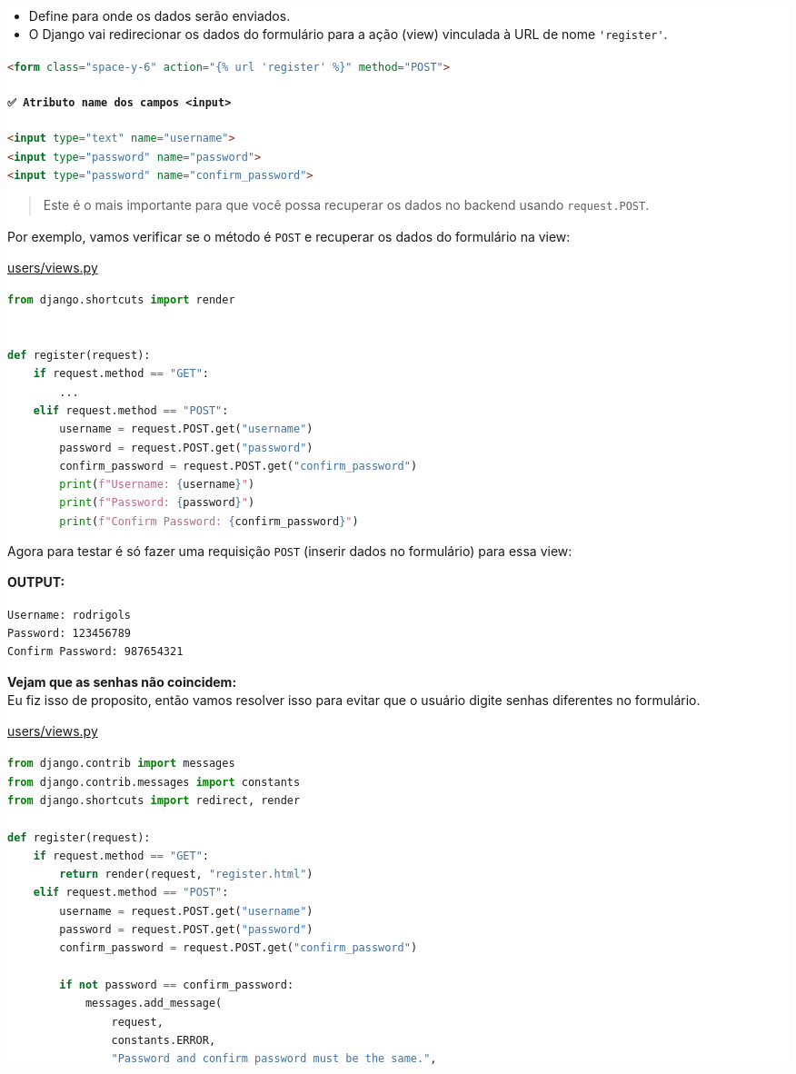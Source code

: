  - Define para onde os dados serão enviados.
 - O Django vai redirecionar os dados do formulário para a ação (view) vinculada à URL de nome `'register'`.

```html
<form class="space-y-6" action="{% url 'register' %}" method="POST">
```

#### `✅ Atributo name dos campos <input>`

```html
<input type="text" name="username">
<input type="password" name="password">
<input type="password" name="confirm_password">
```

> Este é o mais importante para que você possa recuperar os dados no backend usando `request.POST`.

Por exemplo, vamos verificar se o método é `POST` e recuperar os dados do formulário na view:

[users/views.py](../users/views.py)
```python
from django.shortcuts import render


def register(request):
    if request.method == "GET":
        ...
    elif request.method == "POST":
        username = request.POST.get("username")
        password = request.POST.get("password")
        confirm_password = request.POST.get("confirm_password")
        print(f"Username: {username}")
        print(f"Password: {password}")
        print(f"Confirm Password: {confirm_password}")
```

Agora para testar é só fazer uma requisição `POST` (inserir dados no formulário) para essa view:

**OUTPUT:**  
```bash
Username: rodrigols
Password: 123456789
Confirm Password: 987654321
```

**Vejam que as senhas não coincidem:**  
Eu fiz isso de proposito, então vamos resolver isso para evitar que o usuário digite senhas diferentes no formulário.

[users/views.py](../users/views.py)
```python
from django.contrib import messages
from django.contrib.messages import constants
from django.shortcuts import redirect, render

def register(request):
    if request.method == "GET":
        return render(request, "register.html")
    elif request.method == "POST":
        username = request.POST.get("username")
        password = request.POST.get("password")
        confirm_password = request.POST.get("confirm_password")

        if not password == confirm_password:
            messages.add_message(
                request,
                constants.ERROR,
                "Password and confirm password must be the same.",
```